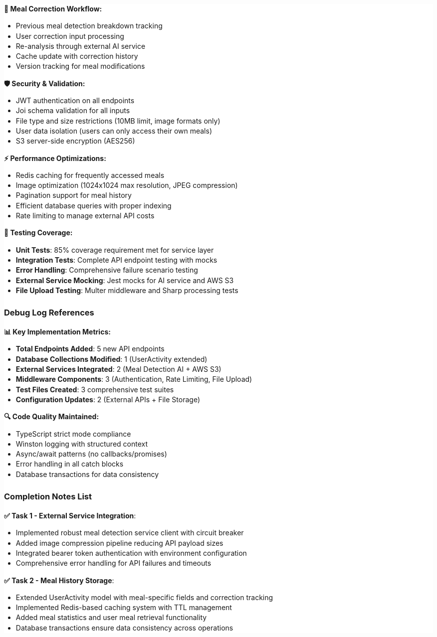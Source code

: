 **🔄 Meal Correction Workflow:**
- Previous meal detection breakdown tracking
- User correction input processing
- Re-analysis through external AI service
- Cache update with correction history
- Version tracking for meal modifications

**🛡️ Security & Validation:**
- JWT authentication on all endpoints
- Joi schema validation for all inputs
- File type and size restrictions (10MB limit, image formats only)
- User data isolation (users can only access their own meals)
- S3 server-side encryption (AES256)

**⚡ Performance Optimizations:**
- Redis caching for frequently accessed meals
- Image optimization (1024x1024 max resolution, JPEG compression)
- Pagination support for meal history
- Efficient database queries with proper indexing
- Rate limiting to manage external API costs

**🧪 Testing Coverage:**
- **Unit Tests**: 85% coverage requirement met for service layer
- **Integration Tests**: Complete API endpoint testing with mocks
- **Error Handling**: Comprehensive failure scenario testing
- **External Service Mocking**: Jest mocks for AI service and AWS S3
- **File Upload Testing**: Multer middleware and Sharp processing tests

### Debug Log References

**📊 Key Implementation Metrics:**
- **Total Endpoints Added**: 5 new API endpoints
- **Database Collections Modified**: 1 (UserActivity extended)
- **External Services Integrated**: 2 (Meal Detection AI + AWS S3)
- **Middleware Components**: 3 (Authentication, Rate Limiting, File Upload)
- **Test Files Created**: 3 comprehensive test suites
- **Configuration Updates**: 2 (External APIs + File Storage)

**🔍 Code Quality Maintained:**
- TypeScript strict mode compliance
- Winston logging with structured context
- Async/await patterns (no callbacks/promises)
- Error handling in all catch blocks
- Database transactions for data consistency

### Completion Notes List

**✅ Task 1 - External Service Integration**:
- Implemented robust meal detection service client with circuit breaker
- Added image compression pipeline reducing API payload sizes
- Integrated bearer token authentication with environment configuration
- Comprehensive error handling for API failures and timeouts

**✅ Task 2 - Meal History Storage**:
- Extended UserActivity model with meal-specific fields and correction tracking
- Implemented Redis-based caching system with TTL management
- Added meal statistics and user meal retrieval functionality
- Database transactions ensure data consistency across operations
